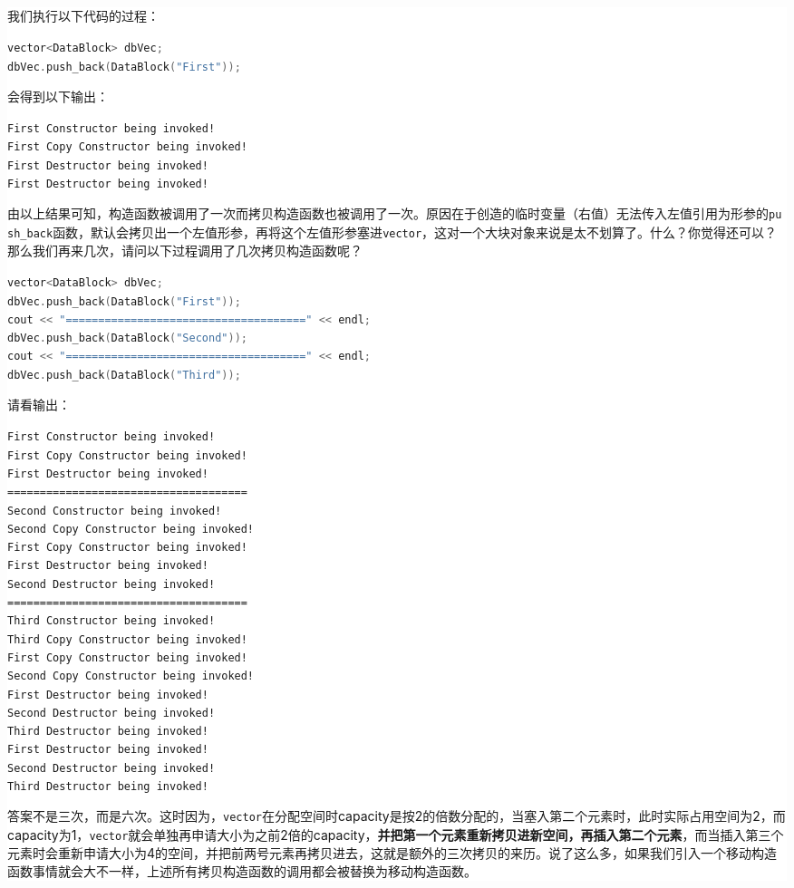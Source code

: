 我们执行以下代码的过程：

~~~C++
vector<DataBlock> dbVec;
dbVec.push_back(DataBlock("First"));
~~~

会得到以下输出：

~~~
First Constructor being invoked!
First Copy Constructor being invoked!
First Destructor being invoked!
First Destructor being invoked!
~~~

由以上结果可知，构造函数被调用了一次而拷贝构造函数也被调用了一次。原因在于创造的临时变量（右值）无法传入左值引用为形参的`push_back`函数，默认会拷贝出一个左值形参，再将这个左值形参塞进`vector`，这对一个大块对象来说是太不划算了。什么？你觉得还可以？那么我们再来几次，请问以下过程调用了几次拷贝构造函数呢？

~~~C++
vector<DataBlock> dbVec;
dbVec.push_back(DataBlock("First"));
cout << "=====================================" << endl;
dbVec.push_back(DataBlock("Second"));
cout << "=====================================" << endl;
dbVec.push_back(DataBlock("Third"));
~~~

请看输出：

~~~
First Constructor being invoked!
First Copy Constructor being invoked!
First Destructor being invoked!
=====================================
Second Constructor being invoked!
Second Copy Constructor being invoked!
First Copy Constructor being invoked!
First Destructor being invoked!
Second Destructor being invoked!
=====================================
Third Constructor being invoked!
Third Copy Constructor being invoked!
First Copy Constructor being invoked!
Second Copy Constructor being invoked!
First Destructor being invoked!
Second Destructor being invoked!
Third Destructor being invoked!
First Destructor being invoked!
Second Destructor being invoked!
Third Destructor being invoked!
~~~

答案不是三次，而是六次。这时因为，`vector`在分配空间时capacity是按2的倍数分配的，当塞入第二个元素时，此时实际占用空间为2，而capacity为1，`vector`就会单独再申请大小为之前2倍的capacity，**并把第一个元素重新拷贝进新空间，再插入第二个元素**，而当插入第三个元素时会重新申请大小为4的空间，并把前两号元素再拷贝进去，这就是额外的三次拷贝的来历。说了这么多，如果我们引入一个移动构造函数事情就会大不一样，上述所有拷贝构造函数的调用都会被替换为移动构造函数。
